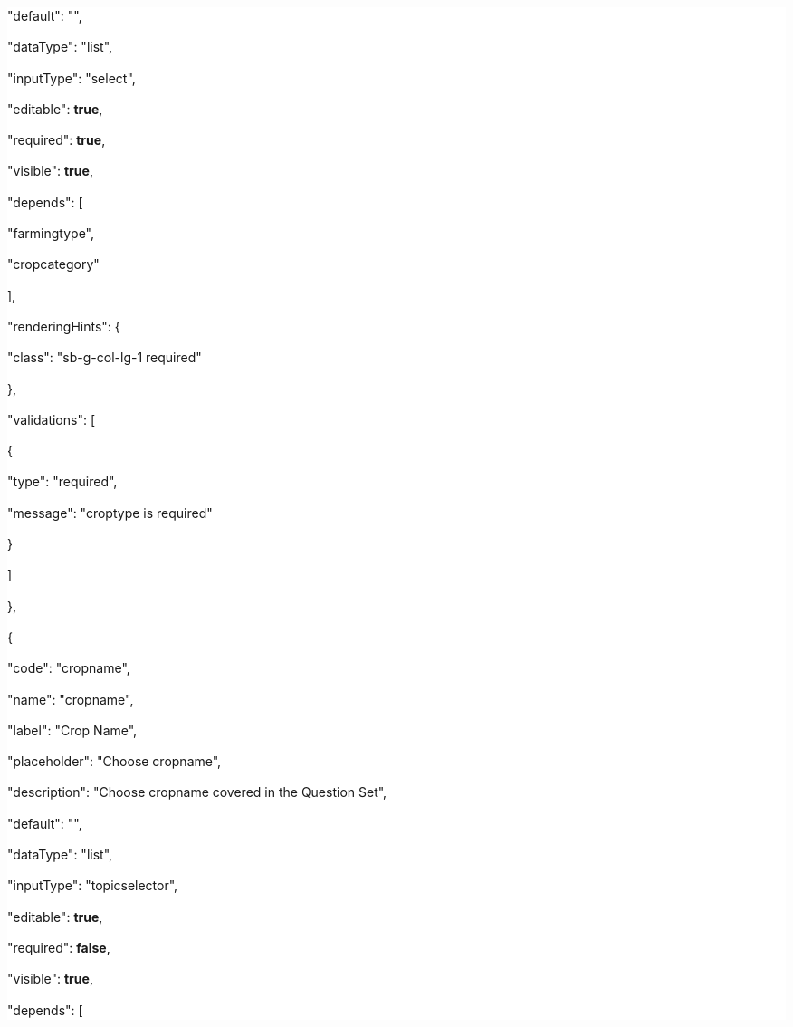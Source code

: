 "default": "",

"dataType": "list",

"inputType": "select",

"editable": **true**,

"required": **true**,

"visible": **true**,

"depends": \[

"farmingtype",

"cropcategory"

],

"renderingHints": {

"class": "sb-g-col-lg-1 required"

},

"validations": \[

{

"type": "required",

"message": "croptype is required"

}

]

},

{

"code": "cropname",

"name": "cropname",

"label": "Crop Name",

"placeholder": "Choose cropname",

"description": "Choose cropname covered in the Question Set",

"default": "",

"dataType": "list",

"inputType": "topicselector",

"editable": **true**,

"required": **false**,

"visible": **true**,

"depends": \[
